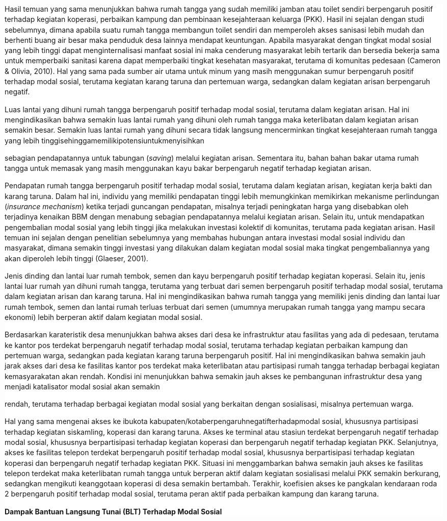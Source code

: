 <p><span class="font17">Hasil temuan yang sama menunjukkan bahwa rumah tangga yang sudah memiliki jamban atau toilet sendiri berpengaruh positif terhadap kegiatan koperasi, perbaikan kampung dan pembinaan kesejahteraan keluarga (PKK). Hasil ini sejalan dengan studi sebelumnya, dimana apabila suatu rumah tangga membangun toilet sendiri dan memperoleh akses sanisasi lebih mudah dan berhenti buang air besar maka penduduk desa lainnya mendapat keuntungan. Apabila masyarakat dengan tingkat modal sosial yang lebih tinggi dapat menginternalisasi manfaat sosial ini maka cenderung masyarakat lebih tertarik dan bersedia bekerja sama untuk memperbaiki sanitasi karena dapat memperbaiki tingkat kesehatan masyarakat, terutama di komunitas pedesaan (Cameron &amp;&nbsp;Olivia, 2010). Hal yang sama pada sumber air utama untuk minum yang masih menggunakan sumur berpengaruh positif terhadap modal sosial, terutama kegiatan karang taruna dan pertemuan warga, sedangkan dalam kegiatan arisan berpengaruh negatif.</span></p>
<p><span class="font17">Luas lantai yang dihuni rumah tangga berpengaruh positif terhadap modal sosial, terutama dalam kegiatan arisan. Hal ini mengindikasikan bahwa semakin luas lantai rumah yang dihuni oleh rumah tangga maka keterlibatan dalam kegiatan arisan semakin besar. Semakin luas lantai rumah yang dihuni secara tidak langsung mencerminkan tingkat kesejahteraan rumah tangga yang lebih tinggisehinggamemilikipotensiuntukmenyisihkan</span></p>
<p><span class="font17">sebagian pendapatannya untuk tabungan (</span><span class="font17" style="font-style:italic;">saving</span><span class="font17">) melalui kegiatan arisan. Sementara itu, bahan bahan bakar utama rumah tangga untuk memasak yang masih menggunakan kayu bakar berpengaruh negatif terhadap kegiatan arisan.</span></p>
<p><span class="font17">Pendapatan rumah tangga berpengaruh positif terhadap modal sosial, terutama dalam kegiatan arisan, kegiatan kerja bakti dan karang taruna. Dalam hal ini, individu yang memiliki pendapatan tinggi lebih memungkinkan memikirkan mekanisme perlindungan (</span><span class="font17" style="font-style:italic;">insurance mechanism</span><span class="font17">) ketika terjadi guncangan pendapatan, misalnya terjadi peningkatan harga yang disebabkan oleh terjadinya kenaikan BBM dengan menabung sebagian pendapatannya melalui kegiatan arisan. Selain itu, untuk mendapatkan pengembalian modal sosial yang lebih tinggi jika melakukan investasi kolektif di komunitas, terutama pada kegiatan arisan. Hasil temuan ini sejalan dengan penelitian sebelumnya yang membahas hubungan antara investasi modal sosial individu dan masyarakat, dimana semakin tinggi investasi yang dilakukan dalam kegiatan modal sosial maka tingkat pengembaliannya yang akan diperoleh lebih tinggi (Glaeser, 2001).</span></p>
<p><span class="font17">Jenis dinding dan lantai luar rumah tembok, semen dan kayu berpengaruh positif terhadap kegiatan koperasi. Selain itu, jenis lantai luar rumah yan dihuni rumah tangga, terutama yang terbuat dari semen berpengaruh positif terhadap modal sosial, terutama dalam kegiatan arisan dan karang taruna. Hal ini mengindikasikan bahwa rumah tangga yang memiliki jenis dinding dan lantai luar rumah tembok, semen dan lantai rumah terluas terbuat dari semen (umumnya merupakan rumah tangga yang mampu secara ekonomi) lebih berperan aktif dalam kegiatan modal sosial.</span></p>
<p><span class="font17">Berdasarkan karateristik desa menunjukkan bahwa akses dari desa ke infrastruktur atau fasilitas yang ada di pedesaan, terutama ke kantor pos terdekat berpengaruh negatif terhadap modal sosial, terutama terhadap kegiatan perbaikan kampung dan pertemuan warga, sedangkan pada kegiatan karang taruna berpengaruh positif. Hal ini mengindikasikan bahwa semakin jauh jarak akses dari desa ke fasilitas kantor pos terdekat maka keterlibatan atau partisipasi rumah tangga terhadap berbagai kegiatan kemasyarakatan akan rendah. Kondisi ini menunjukkan bahwa semakin jauh akses ke pembangunan infrastruktur desa yang menjadi katalisator modal sosial akan semakin</span></p>
<p><span class="font17">rendah, terutama terhadap berbagai kegiatan modal sosial yang berkaitan dengan sosialisasi, misalnya pertemuan warga.</span></p>
<p><span class="font17">Hal yang sama mengenai akses ke ibukota kabupaten/kotaberpengaruhnegatifterhadapmodal sosial, khususnya partisipasi terhadap kegiatan siskamling, koperasi dan karang taruna. Akses ke terminal atau stasiun terdekat berpengaruh negatif terhadap modal sosial, khususnya berpartisipasi terhadap kegiatan koperasi dan berpengaruh negatif terhadap kegiatan PKK. Selanjutnya, akses ke fasilitas telepon terdekat berpengaruh positif terhadap modal sosial, khususnya berpartisipasi terhadap kegiatan koperasi dan berpengaruh negatif terhadap kegiatan PKK. Situasi ini menggambarkan bahwa semakin jauh akses ke fasilitas telepon terdekat maka keterlibatan rumah tangga untuk berperan aktif dalam kegiatan sosialisasi melalui PKK semakin berkurang, sedangkan mengikuti keanggotaan koperasi di desa semakin bertambah. Terakhir, koefisien akses ke pangkalan kendaraan roda 2 berpengaruh positif terhadap modal sosial, terutama peran aktif pada perbaikan kampung dan karang taruna.</span></p>
<p><span class="font17" style="font-weight:bold;">Dampak Bantuan Langsung Tunai (BLT) Terhadap Modal Sosial</span></p>